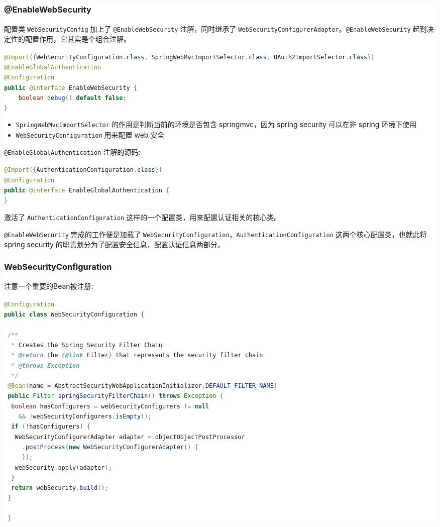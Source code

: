 ### @EnableWebSecurity

配置类 `WebSecurityConfig` 加上了 `@EnableWebSecurity` 注解，同时继承了 `WebSecurityConfigurerAdapter`。`@EnableWebSecurity` 起到决定性的配置作用，它其实是个组合注解。

```java
@Import({WebSecurityConfiguration.class, SpringWebMvcImportSelector.class, OAuth2ImportSelector.class})
@EnableGlobalAuthentication
@Configuration
public @interface EnableWebSecurity {
    boolean debug() default false;
}
```

* `SpringWebMvcImportSelector` 的作用是判断当前的环境是否包含 springmvc，因为 spring security 可以在非 spring 环境下使用
* `WebSecurityConfiguration` 用来配置 web 安全

`@EnableGlobalAuthentication` 注解的源码:

```java
@Import({AuthenticationConfiguration.class})
@Configuration
public @interface EnableGlobalAuthentication {
}
```

激活了 `AuthenticationConfiguration` 这样的一个配置类，用来配置认证相关的核心类。

`@EnableWebSecurity` 完成的工作便是加载了 `WebSecurityConfiguration`，`AuthenticationConfiguration` 这两个核心配置类，也就此将 spring security 的职责划分为了配置安全信息，配置认证信息两部分。

### WebSecurityConfiguration

注意一个重要的Bean被注册:

```java
@Configuration
public class WebSecurityConfiguration {

 /**
  * Creates the Spring Security Filter Chain
  * @return the {@link Filter} that represents the security filter chain
  * @throws Exception
  */
 @Bean(name = AbstractSecurityWebApplicationInitializer.DEFAULT_FILTER_NAME)
 public Filter springSecurityFilterChain() throws Exception {
  boolean hasConfigurers = webSecurityConfigurers != null
    && !webSecurityConfigurers.isEmpty();
  if (!hasConfigurers) {
   WebSecurityConfigurerAdapter adapter = objectObjectPostProcessor
     .postProcess(new WebSecurityConfigurerAdapter() {
     });
   webSecurity.apply(adapter);
  }
  return webSecurity.build();
 }

 }
```
